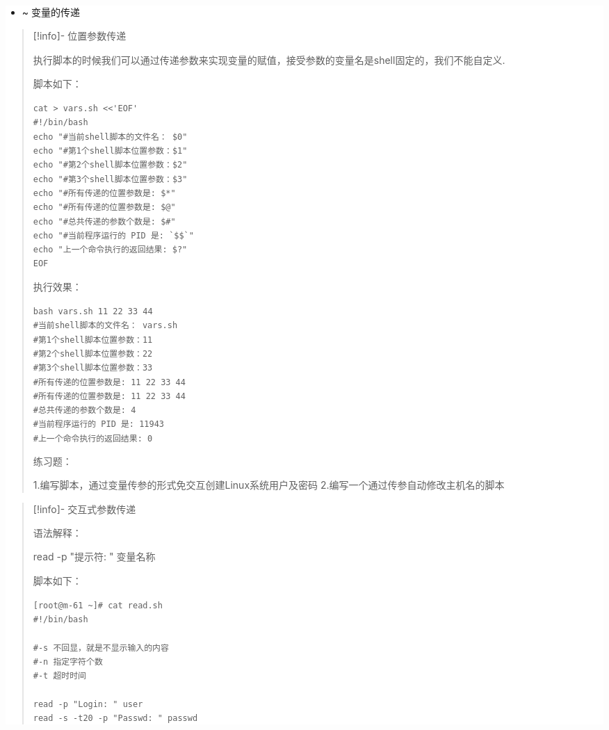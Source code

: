 - ~ 变量的传递

> [!info]- 位置参数传递
> 
> 
> 执行脚本的时候我们可以通过传递参数来实现变量的赋值，接受参数的变量名是shell固定的，我们不能自定义.
> 
> 脚本如下：
> 
> ```
> cat > vars.sh <<'EOF'
> #!/bin/bash
> echo "#当前shell脚本的文件名： $0"
> echo "#第1个shell脚本位置参数：$1"
> echo "#第2个shell脚本位置参数：$2"
> echo "#第3个shell脚本位置参数：$3"
> echo "#所有传递的位置参数是: $*"
> echo "#所有传递的位置参数是: $@"
> echo "#总共传递的参数个数是: $#"
> echo "#当前程序运行的 PID 是: `$$`"
> echo "上一个命令执行的返回结果: $?"
> EOF
> ```
> 
> 执行效果：
> 
> ```
> bash vars.sh 11 22 33 44            
> #当前shell脚本的文件名： vars.sh
> #第1个shell脚本位置参数：11
> #第2个shell脚本位置参数：22
> #第3个shell脚本位置参数：33
> #所有传递的位置参数是: 11 22 33 44
> #所有传递的位置参数是: 11 22 33 44
> #总共传递的参数个数是: 4
> #当前程序运行的 PID 是: 11943
> #上一个命令执行的返回结果: 0
> ```
> 
> 练习题：
> 
> 1.编写脚本，通过变量传参的形式免交互创建Linux系统用户及密码
> 2.编写一个通过传参自动修改主机名的脚本
> 


> [!info]- 交互式参数传递
> 
> 
> 语法解释：
> 
> read -p "提示符: " 变量名称
> 
> 脚本如下：
> 
> ```plain
> [root@m-61 ~]# cat read.sh 
> #!/bin/bash
> 
> #-s 不回显，就是不显示输入的内容
> #-n 指定字符个数
> #-t 超时时间
> 
> read -p "Login: " user
> read -s -t20 -p "Passwd: " passwd